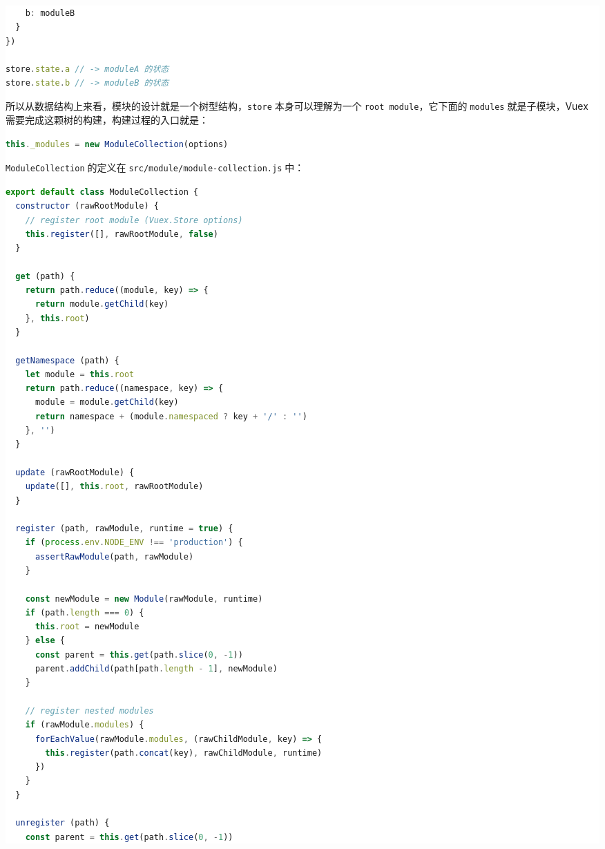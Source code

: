 ```js
    b: moduleB
  }
})

store.state.a // -> moduleA 的状态
store.state.b // -> moduleB 的状态
```

所以从数据结构上来看，模块的设计就是一个树型结构，`store` 本身可以理解为一个 `root module`，它下面的 `modules` 就是子模块，Vuex 需要完成这颗树的构建，构建过程的入口就是：

```js
this._modules = new ModuleCollection(options)
```

`ModuleCollection` 的定义在 `src/module/module-collection.js` 中：

```js
export default class ModuleCollection {
  constructor (rawRootModule) {
    // register root module (Vuex.Store options)
    this.register([], rawRootModule, false)
  }

  get (path) {
    return path.reduce((module, key) => {
      return module.getChild(key)
    }, this.root)
  }

  getNamespace (path) {
    let module = this.root
    return path.reduce((namespace, key) => {
      module = module.getChild(key)
      return namespace + (module.namespaced ? key + '/' : '')
    }, '')
  }

  update (rawRootModule) {
    update([], this.root, rawRootModule)
  }

  register (path, rawModule, runtime = true) {
    if (process.env.NODE_ENV !== 'production') {
      assertRawModule(path, rawModule)
    }

    const newModule = new Module(rawModule, runtime)
    if (path.length === 0) {
      this.root = newModule
    } else {
      const parent = this.get(path.slice(0, -1))
      parent.addChild(path[path.length - 1], newModule)
    }

    // register nested modules
    if (rawModule.modules) {
      forEachValue(rawModule.modules, (rawChildModule, key) => {
        this.register(path.concat(key), rawChildModule, runtime)
      })
    }
  }

  unregister (path) {
    const parent = this.get(path.slice(0, -1))
```